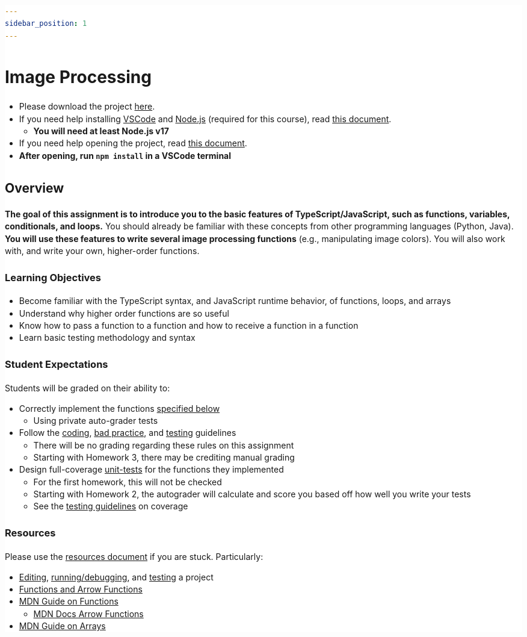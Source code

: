```yaml
---
sidebar_position: 1
---
```


# Image Processing

- Please download the project [here](./01-image-processing.zip).
- If you need help installing [VSCode](https://code.visualstudio.com/) and [Node.js](https://nodejs.org/) (required for this course), read [this document](../../resources/homework/ENVIRONMENT.md).
  - **You will need at least Node.js v17**
- If you need help opening the project, read [this document](../../resources/homework/EDITING.md).
- **After opening, run `npm install` in a VSCode terminal**

## Overview

**The goal of this assignment is to introduce you to the basic features of TypeScript/JavaScript, such as functions, variables, conditionals, and loops.** You should already be familiar with these concepts from other programming languages (Python, Java). **You will use these features to write several image processing functions** (e.g., manipulating image colors). You will also work with, and write your own, higher-order functions.

### Learning Objectives

- Become familiar with the TypeScript syntax, and JavaScript runtime behavior, of functions, loops, and arrays
- Understand why higher order functions are so useful
- Know how to pass a function to a function and how to receive a function in a function
- Learn basic testing methodology and syntax

### Student Expectations

Students will be graded on their ability to:

- Correctly implement the functions [specified below](#programming-tasks)
  - Using private auto-grader tests
- Follow the [coding](../../guidelines/CODING.md), [bad practice](../../guidelines/BAD_PRACTICES.md), and [testing](../../guidelines/TESTING.md) guidelines
  - There will be no grading regarding these rules on this assignment
  - Starting with Homework 3, there may be crediting manual grading
- Design full-coverage [unit-tests](#testing) for the functions they implemented
  - For the first homework, this will not be checked
  - Starting with Homework 2, the autograder will calculate and score you based off how well you write your tests
  - See the [testing guidelines](../../guidelines/TESTING.md#coverage) on coverage

### Resources

Please use the [resources document](../../resources/README.md) if you are stuck. Particularly:

- [Editing](../../resources/homework/EDITING.md), [running/debugging](../../resources/homework/RUNNING_AND_DEBUGGING.md), and [testing](../../resources/homework/TESTING.md) a project
- [Functions and Arrow Functions](../../resources/FUNCTIONS_AND_ARROW_FUNCTIONS.md)
- [MDN Guide on Functions](https://developer.mozilla.org/en-US/docs/Web/JavaScript/Guide/Functions)
  - [MDN Docs Arrow Functions](https://developer.mozilla.org/en-US/docs/Web/JavaScript/Reference/Functions/Arrow_functions)
- [MDN Guide on Arrays](https://developer.mozilla.org/en-US/docs/Learn/JavaScript/First_steps/Arrays)
